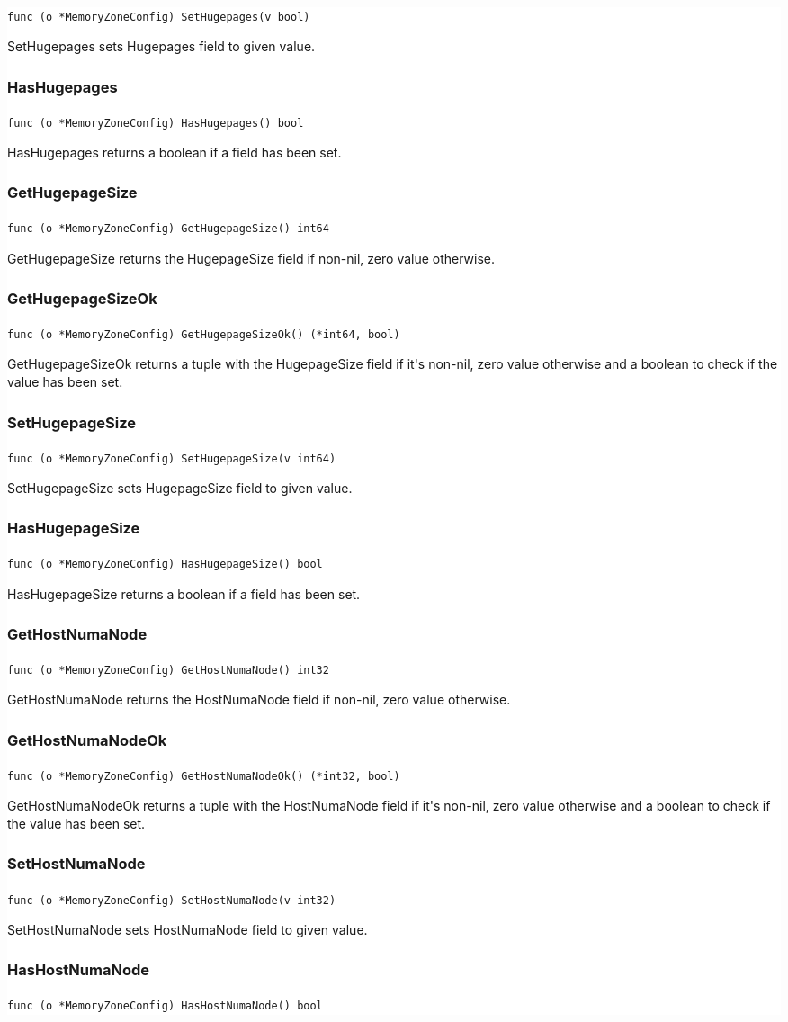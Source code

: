 `func (o *MemoryZoneConfig) SetHugepages(v bool)`

SetHugepages sets Hugepages field to given value.

### HasHugepages

`func (o *MemoryZoneConfig) HasHugepages() bool`

HasHugepages returns a boolean if a field has been set.

### GetHugepageSize

`func (o *MemoryZoneConfig) GetHugepageSize() int64`

GetHugepageSize returns the HugepageSize field if non-nil, zero value otherwise.

### GetHugepageSizeOk

`func (o *MemoryZoneConfig) GetHugepageSizeOk() (*int64, bool)`

GetHugepageSizeOk returns a tuple with the HugepageSize field if it's non-nil, zero value otherwise
and a boolean to check if the value has been set.

### SetHugepageSize

`func (o *MemoryZoneConfig) SetHugepageSize(v int64)`

SetHugepageSize sets HugepageSize field to given value.

### HasHugepageSize

`func (o *MemoryZoneConfig) HasHugepageSize() bool`

HasHugepageSize returns a boolean if a field has been set.

### GetHostNumaNode

`func (o *MemoryZoneConfig) GetHostNumaNode() int32`

GetHostNumaNode returns the HostNumaNode field if non-nil, zero value otherwise.

### GetHostNumaNodeOk

`func (o *MemoryZoneConfig) GetHostNumaNodeOk() (*int32, bool)`

GetHostNumaNodeOk returns a tuple with the HostNumaNode field if it's non-nil, zero value otherwise
and a boolean to check if the value has been set.

### SetHostNumaNode

`func (o *MemoryZoneConfig) SetHostNumaNode(v int32)`

SetHostNumaNode sets HostNumaNode field to given value.

### HasHostNumaNode

`func (o *MemoryZoneConfig) HasHostNumaNode() bool`
